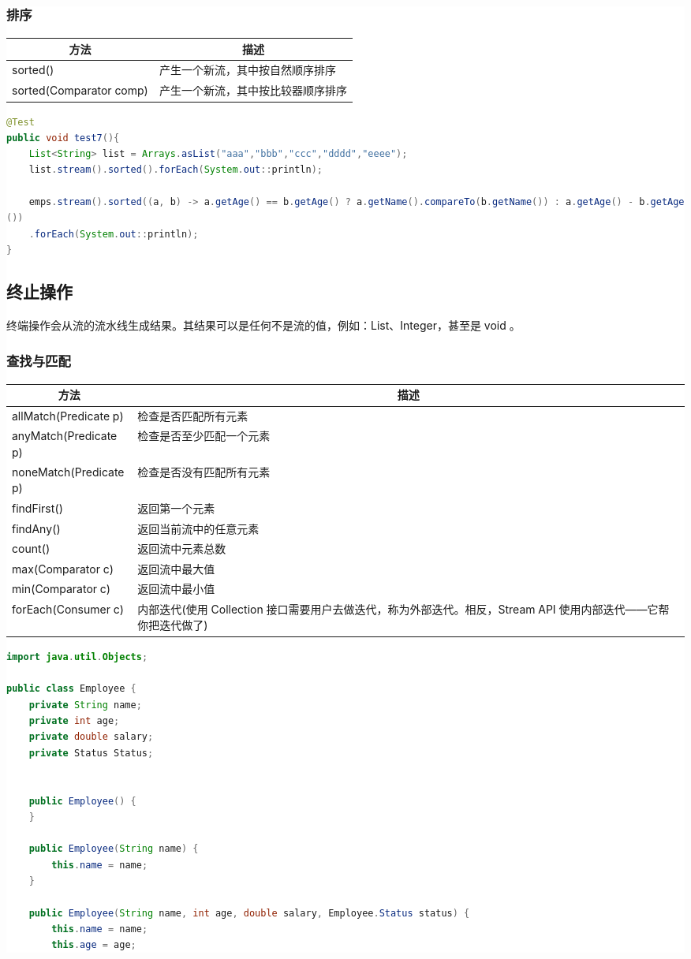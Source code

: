 
### 排序

|方法|描述|
|--|--|
|sorted() |产生一个新流，其中按自然顺序排序|
|sorted(Comparator comp) |产生一个新流，其中按比较器顺序排序|

```java
@Test
public void test7(){
    List<String> list = Arrays.asList("aaa","bbb","ccc","dddd","eeee");
    list.stream().sorted().forEach(System.out::println);

    emps.stream().sorted((a, b) -> a.getAge() == b.getAge() ? a.getName().compareTo(b.getName()) : a.getAge() - b.getAge())
    .forEach(System.out::println);
}
```

## 终止操作

终端操作会从流的流水线生成结果。其结果可以是任何不是流的值，例如：List、Integer，甚至是 void 。

### 查找与匹配

|方法|描述|
|--|--|
|allMatch(Predicate p) |检查是否匹配所有元素|
|anyMatch(Predicate p) |检查是否至少匹配一个元素|
|noneMatch(Predicate p) |检查是否没有匹配所有元素|
|findFirst() |返回第一个元素|
|findAny() |返回当前流中的任意元素|
|count() |返回流中元素总数|
|max(Comparator c) |返回流中最大值|
|min(Comparator c)| 返回流中最小值|
|forEach(Consumer c) |内部迭代(使用 Collection 接口需要用户去做迭代，称为外部迭代。相反，Stream API 使用内部迭代——它帮你把迭代做了)|

```java
import java.util.Objects;

public class Employee {
    private String name;
    private int age;
    private double salary;
    private Status Status;


    public Employee() {
    }

    public Employee(String name) {
        this.name = name;
    }

    public Employee(String name, int age, double salary, Employee.Status status) {
        this.name = name;
        this.age = age;
```